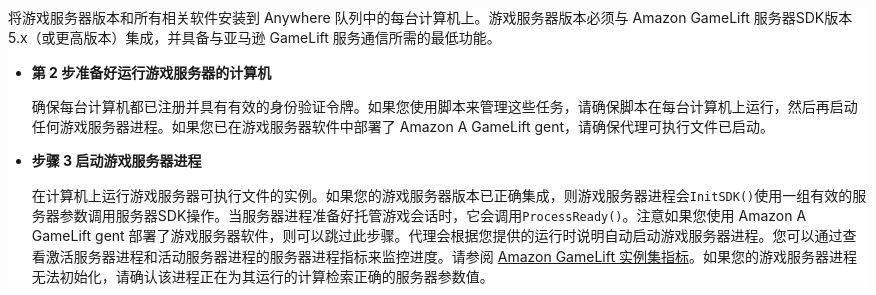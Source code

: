   将游戏服务器版本和所有相关软件安装到 Anywhere 队列中的每台计算机上。游戏服务器版本必须与 Amazon GameLift 服务器SDK版本 5.x（或更高版本）集成，并具备与亚马逊 GameLift 服务通信所需的最低功能。

- **第 2 步准备好运行游戏服务器的计算机**

  确保每台计算机都已注册并具有有效的身份验证令牌。如果您使用脚本来管理这些任务，请确保脚本在每台计算机上运行，然后再启动任何游戏服务器进程。如果您已在游戏服务器软件中部署了 Amazon A GameLift gent，请确保代理可执行文件已启动。

- **步骤 3 启动游戏服务器进程**

  在计算机上运行游戏服务器可执行文件的实例。如果您的游戏服务器版本已正确集成，则游戏服务器进程会`InitSDK()`使用一组有效的服务器参数调用服务器SDK操作。当服务器进程准备好托管游戏会话时，它会调用`ProcessReady()`。注意如果您使用 Amazon A GameLift gent 部署了游戏服务器软件，则可以跳过此步骤。代理会根据您提供的运行时说明自动启动游戏服务器进程。您可以通过查看激活服务器进程和活动服务器进程的服务器进程指标来监控进度。请参阅 [Amazon GameLift 实例集指标](https://docs.aws.amazon.com/zh_cn/gamelift/latest/developerguide/monitoring-cloudwatch.html#gamelift-metrics-fleet)。如果您的游戏服务器进程无法初始化，请确认该进程正在为其运行的计算检索正确的服务器参数值。